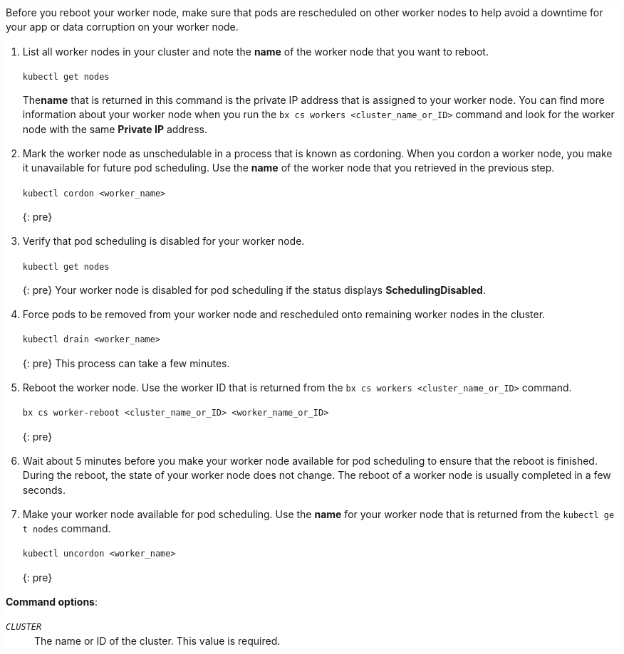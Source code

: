 Before you reboot your worker node, make sure that pods are rescheduled on other worker nodes to help avoid a downtime for your app or data corruption on your worker node.

1. List all worker nodes in your cluster and note the **name** of the worker node that you want to reboot.
   ```
   kubectl get nodes
   ```
   The**name** that is returned in this command is the private IP address that is assigned to your worker node. You can find more information about your worker node when you run the `bx cs workers <cluster_name_or_ID>` command and look for the worker node with the same **Private IP** address.
2. Mark the worker node as unschedulable in a process that is known as cordoning. When you cordon a worker node, you make it unavailable for future pod scheduling. Use the **name** of the worker node that you retrieved in the previous step.
   ```
   kubectl cordon <worker_name>
   ```
   {: pre}

3. Verify that pod scheduling is disabled for your worker node.
   ```
   kubectl get nodes
   ```
   {: pre}
   Your worker node is disabled for pod scheduling if the status displays **SchedulingDisabled**.
 4. Force pods to be removed from your worker node and rescheduled onto remaining worker nodes in the cluster.
    ```
    kubectl drain <worker_name>
    ```
    {: pre}
    This process can take a few minutes.
 5. Reboot the worker node. Use the worker ID that is returned from the `bx cs workers <cluster_name_or_ID>` command.
    ```
    bx cs worker-reboot <cluster_name_or_ID> <worker_name_or_ID>
    ```
    {: pre}
 6. Wait about 5 minutes before you make your worker node available for pod scheduling to ensure that the reboot is finished. During the reboot, the state of your worker node does not change. The reboot of a worker node is usually completed in a few seconds.
 7. Make your worker node available for pod scheduling. Use the **name** for your worker node that is returned from the `kubectl get nodes` command.
    ```
    kubectl uncordon <worker_name>
    ```
    {: pre}
    </br>

<strong>Command options</strong>:

   <dl>
   <dt><code><em>CLUSTER</em></code></dt>
   <dd>The name or ID of the cluster. This value is required.</dd>
